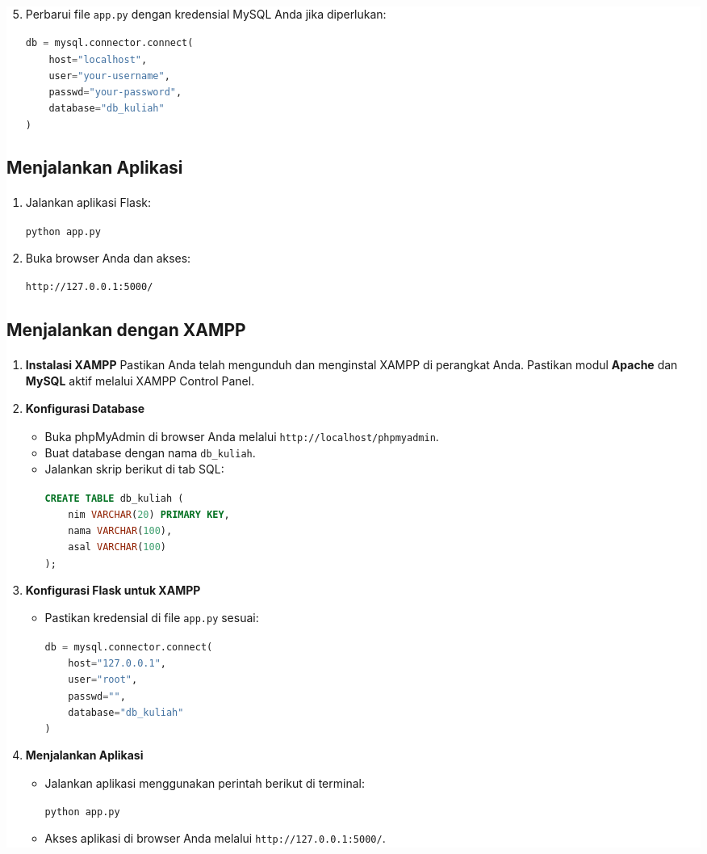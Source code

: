 5. Perbarui file `app.py` dengan kredensial MySQL Anda jika diperlukan:

   ```python
   db = mysql.connector.connect(
       host="localhost",
       user="your-username",
       passwd="your-password",
       database="db_kuliah"
   )
   ```

## Menjalankan Aplikasi

1. Jalankan aplikasi Flask:

   ```bash
   python app.py
   ```

2. Buka browser Anda dan akses:

   ```
   http://127.0.0.1:5000/
   ```

## Menjalankan dengan XAMPP

1. **Instalasi XAMPP**
   Pastikan Anda telah mengunduh dan menginstal XAMPP di perangkat Anda. Pastikan modul **Apache** dan **MySQL** aktif melalui XAMPP Control Panel.

2. **Konfigurasi Database**
   - Buka phpMyAdmin di browser Anda melalui `http://localhost/phpmyadmin`.
   - Buat database dengan nama `db_kuliah`.
   - Jalankan skrip berikut di tab SQL:
     ```sql
     CREATE TABLE db_kuliah (
         nim VARCHAR(20) PRIMARY KEY,
         nama VARCHAR(100),
         asal VARCHAR(100)
     );
     ```

3. **Konfigurasi Flask untuk XAMPP**
   - Pastikan kredensial di file `app.py` sesuai:
     ```python
     db = mysql.connector.connect(
         host="127.0.0.1",
         user="root",
         passwd="",
         database="db_kuliah"
     )
     ```

4. **Menjalankan Aplikasi**
   - Jalankan aplikasi menggunakan perintah berikut di terminal:
     ```bash
     python app.py
     ```
   - Akses aplikasi di browser Anda melalui `http://127.0.0.1:5000/`.
